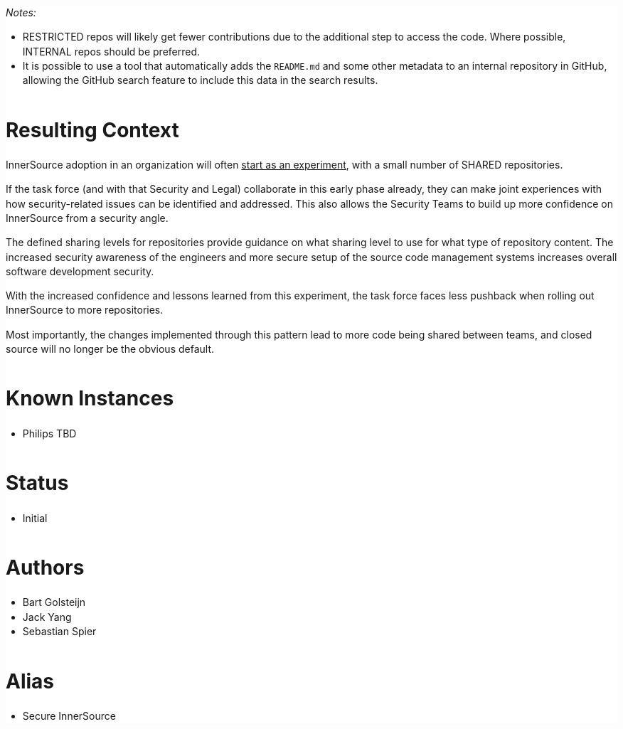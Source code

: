 *Notes:*

- RESTRICTED repos will likely get fewer contributions due to the additional step to access the code. Where possible, INTERNAL repos should be preferred.
- It is possible to use a tool that automatically adds the `README.md` and some other metadata to an internal repository in GitHub, allowing the GitHub search feature to include this data in the search results.

# Resulting Context

InnerSource adoption in an organization will often [start as an experiment][start-as-an-experiment], with a small number of SHARED repositories.

If the task force (and with that Security and Legal) collaborate in this early phase already, they can make joint experiences with how security-related issues can be identified and addressed. This also allows the Security Teams to build up more confidence on InnerSource from a security angle.

The defined sharing levels for repositories provide guidance on what sharing level to use for what type of repository content. The increased security awareness of the engineers and more secure setup of the source code management systems increases overall software development security.

With the increased confidence and lessons learned from this experiment, the task force faces less pushback when rolling out InnerSource to more repositories.

Most importantly, the changes implemented through this pattern lead to more code being shared between teams, and closed source will no longer be the obvious default.

# Known Instances

* Philips
TBD

# Status

- Initial

# Authors

- Bart Golsteijn
- Jack Yang
- Sebastian Spier

# Alias

- Secure InnerSource

[principle-of-least-privilege]: https://en.wikipedia.org/wiki/Principle_of_least_privilege
[single-sign-on]: https://en.wikipedia.org/wiki/Single_sign-on
[export-control]: https://en.wikipedia.org/wiki/Export_control
[innersource-portal]: ../2-structured/innersource-portal.md
[start-as-an-experiment]: ../2-structured/start-as-experiment.md
